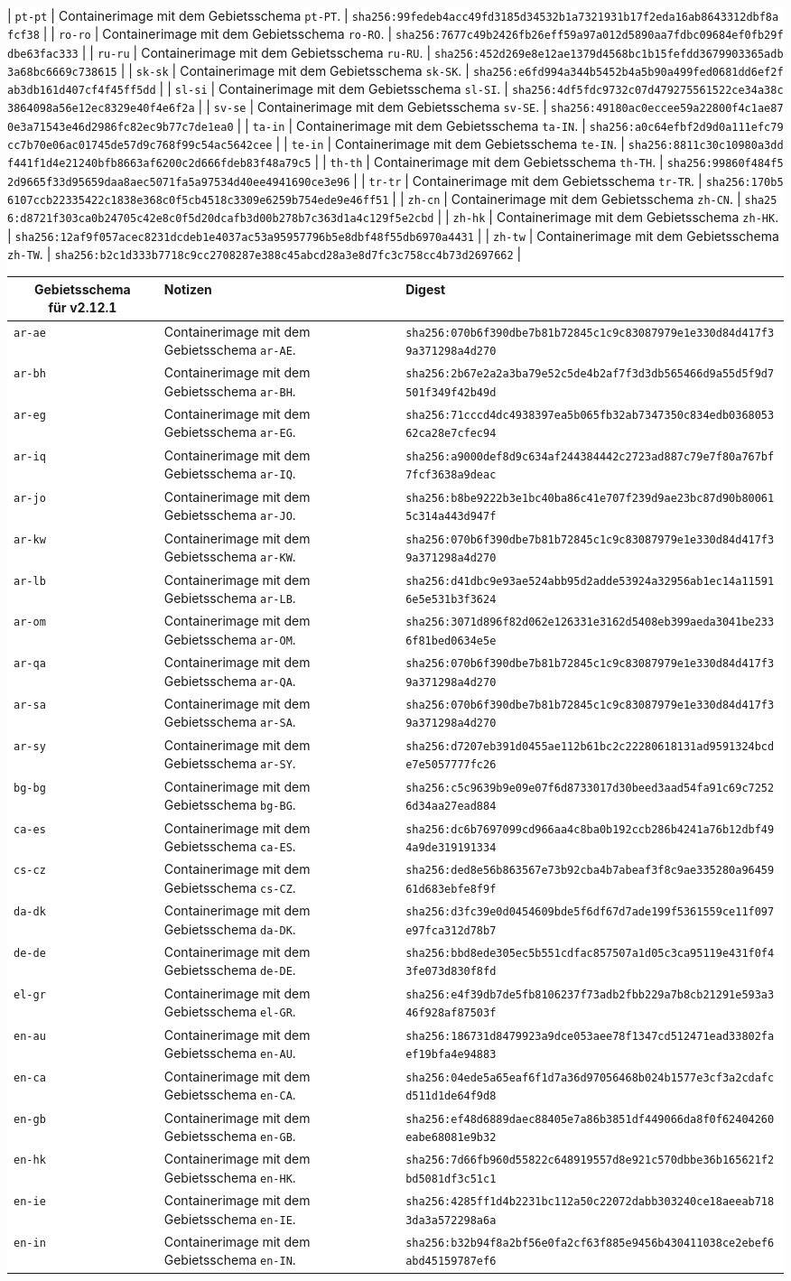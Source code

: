 | `pt-pt`                     | Containerimage mit dem Gebietsschema `pt-PT`. | `sha256:99fedeb4acc49fd3185d34532b1a7321931b17f2eda16ab8643312dbf8afcf38` |
| `ro-ro`                     | Containerimage mit dem Gebietsschema `ro-RO`. | `sha256:7677c49b2426fb26eff59a97a012d5890aa7fdbc09684ef0fb29fdbe63fac333` |
| `ru-ru`                     | Containerimage mit dem Gebietsschema `ru-RU`. | `sha256:452d269e8e12ae1379d4568bc1b15fefdd3679903365adb3a68bc6669c738615` |
| `sk-sk`                     | Containerimage mit dem Gebietsschema `sk-SK`. | `sha256:e6fd994a344b5452b4a5b90a499fed0681dd6ef2fab3db161d407cf4f45ff5dd` |
| `sl-si`                     | Containerimage mit dem Gebietsschema `sl-SI`. | `sha256:4df5fdc9732c07d479275561522ce34a38c3864098a56e12ec8329e40f4e6f2a` |
| `sv-se`                     | Containerimage mit dem Gebietsschema `sv-SE`. | `sha256:49180ac0eccee59a22800f4c1ae870e3a71543e46d2986fc82ec9b77c7de1ea0` |
| `ta-in`                     | Containerimage mit dem Gebietsschema `ta-IN`. | `sha256:a0c64efbf2d9d0a111efc79cc7b70e06ac01745de57d9c768f99c54ac5642cee` |
| `te-in`                     | Containerimage mit dem Gebietsschema `te-IN`. | `sha256:8811c30c10980a3ddf441f1d4e21240bfb8663af6200c2d666fdeb83f48a79c5` |
| `th-th`                     | Containerimage mit dem Gebietsschema `th-TH`. | `sha256:99860f484f52d9665f33d95659daa8aec5071fa5a97534d40ee4941690ce3e96` |
| `tr-tr`                     | Containerimage mit dem Gebietsschema `tr-TR`. | `sha256:170b56107ccb22335422c1838e368c0f5cb4518c3309e6259b754ede9e46ff51` |
| `zh-cn`                     | Containerimage mit dem Gebietsschema `zh-CN`. | `sha256:d8721f303ca0b24705c42e8c0f5d20dcafb3d00b278b7c363d1a4c129f5e2cbd` |
| `zh-hk`                     | Containerimage mit dem Gebietsschema `zh-HK`. | `sha256:12af9f057acec8231dcdeb1e4037ac53a95957796b5e8dbf48f55db6970a4431` |
| `zh-tw`                     | Containerimage mit dem Gebietsschema `zh-TW`. | `sha256:b2c1d333b7718c9cc2708287e388c45abcd28a3e8d7fc3c758cc4b73d2697662` |

| Gebietsschema für v2.12.1          | Notizen                                    | Digest                                                                    |
|-----------------------------|:-----------------------------------------|:--------------------------------------------------------------------------|
| `ar-ae`                     | Containerimage mit dem Gebietsschema `ar-AE`. | `sha256:070b6f390dbe7b81b72845c1c9c83087979e1e330d84d417f39a371298a4d270` |
| `ar-bh`                     | Containerimage mit dem Gebietsschema `ar-BH`. | `sha256:2b67e2a2a3ba79e52c5de4b2af7f3d3db565466d9a55d5f9d7501f349f42b49d` |
| `ar-eg`                     | Containerimage mit dem Gebietsschema `ar-EG`. | `sha256:71cccd4dc4938397ea5b065fb32ab7347350c834edb036805362ca28e7cfec94` |
| `ar-iq`                     | Containerimage mit dem Gebietsschema `ar-IQ`. | `sha256:a9000def8d9c634af244384442c2723ad887c79e7f80a767bf7fcf3638a9deac` |
| `ar-jo`                     | Containerimage mit dem Gebietsschema `ar-JO`. | `sha256:b8be9222b3e1bc40ba86c41e707f239d9ae23bc87d90b800615c314a443d947f` |
| `ar-kw`                     | Containerimage mit dem Gebietsschema `ar-KW`. | `sha256:070b6f390dbe7b81b72845c1c9c83087979e1e330d84d417f39a371298a4d270` |
| `ar-lb`                     | Containerimage mit dem Gebietsschema `ar-LB`. | `sha256:d41dbc9e93ae524abb95d2adde53924a32956ab1ec14a115916e5e531b3f3624` |
| `ar-om`                     | Containerimage mit dem Gebietsschema `ar-OM`. | `sha256:3071d896f82d062e126331e3162d5408eb399aeda3041be2336f81bed0634e5e` |
| `ar-qa`                     | Containerimage mit dem Gebietsschema `ar-QA`. | `sha256:070b6f390dbe7b81b72845c1c9c83087979e1e330d84d417f39a371298a4d270` |
| `ar-sa`                     | Containerimage mit dem Gebietsschema `ar-SA`. | `sha256:070b6f390dbe7b81b72845c1c9c83087979e1e330d84d417f39a371298a4d270` |
| `ar-sy`                     | Containerimage mit dem Gebietsschema `ar-SY`. | `sha256:d7207eb391d0455ae112b61bc2c22280618131ad9591324bcde7e5057777fc26` |
| `bg-bg`                     | Containerimage mit dem Gebietsschema `bg-BG`. | `sha256:c5c9639b9e09e07f6d8733017d30beed3aad54fa91c69c72526d34aa27ead884` |
| `ca-es`                     | Containerimage mit dem Gebietsschema `ca-ES`. | `sha256:dc6b7697099cd966aa4c8ba0b192ccb286b4241a76b12dbf494a9de319191334` |
| `cs-cz`                     | Containerimage mit dem Gebietsschema `cs-CZ`. | `sha256:ded8e56b863567e73b92cba4b7abeaf3f8c9ae335280a9645961d683ebfe8f9f` |
| `da-dk`                     | Containerimage mit dem Gebietsschema `da-DK`. | `sha256:d3fc39e0d0454609bde5f6df67d7ade199f5361559ce11f097e97fca312d78b7` |
| `de-de`                     | Containerimage mit dem Gebietsschema `de-DE`. | `sha256:bbd8ede305ec5b551cdfac857507a1d05c3ca95119e431f0f43fe073d830f8fd` |
| `el-gr`                     | Containerimage mit dem Gebietsschema `el-GR`. | `sha256:e4f39db7de5fb8106237f73adb2fbb229a7b8cb21291e593a346f928af87503f` |
| `en-au`                     | Containerimage mit dem Gebietsschema `en-AU`. | `sha256:186731d8479923a9dce053aee78f1347cd512471ead33802faef19bfa4e94883` |
| `en-ca`                     | Containerimage mit dem Gebietsschema `en-CA`. | `sha256:04ede5a65eaf6f1d7a36d97056468b024b1577e3cf3a2cdafcd511d1de64f9d8` |
| `en-gb`                     | Containerimage mit dem Gebietsschema `en-GB`. | `sha256:ef48d6889daec88405e7a86b3851df449066da8f0f62404260eabe68081e9b32` |
| `en-hk`                     | Containerimage mit dem Gebietsschema `en-HK`. | `sha256:7d66fb960d55822c648919557d8e921c570dbbe36b165621f2bd5081df3c51c1` |
| `en-ie`                     | Containerimage mit dem Gebietsschema `en-IE`. | `sha256:4285ff1d4b2231bc112a50c22072dabb303240ce18aeeab7183da3a572298a6a` |
| `en-in`                     | Containerimage mit dem Gebietsschema `en-IN`. | `sha256:b32b94f8a2bf56e0fa2cf63f885e9456b430411038ce2ebef6abd45159787ef6` |